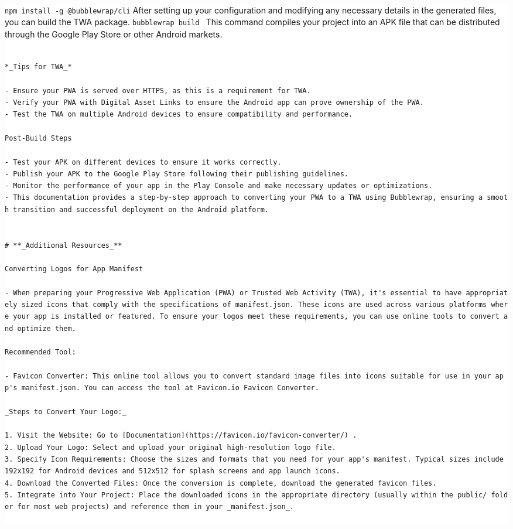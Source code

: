 ``` npm install -g @bubblewrap/cli ``` 
After setting up your configuration and modifying any necessary details in the generated files, you can build the TWA package.
`bubblewrap build
`
This command compiles your project into an APK file that can be distributed through the Google Play Store or other Android markets.
``` 

*_Tips for TWA_*

- Ensure your PWA is served over HTTPS, as this is a requirement for TWA.
- Verify your PWA with Digital Asset Links to ensure the Android app can prove ownership of the PWA.
- Test the TWA on multiple Android devices to ensure compatibility and performance.

Post-Build Steps

- Test your APK on different devices to ensure it works correctly.
- Publish your APK to the Google Play Store following their publishing guidelines.
- Monitor the performance of your app in the Play Console and make necessary updates or optimizations.
- This documentation provides a step-by-step approach to converting your PWA to a TWA using Bubblewrap, ensuring a smooth transition and successful deployment on the Android platform.


# **_Additional Resources_**

Converting Logos for App Manifest

- When preparing your Progressive Web Application (PWA) or Trusted Web Activity (TWA), it's essential to have appropriately sized icons that comply with the specifications of manifest.json. These icons are used across various platforms where your app is installed or featured. To ensure your logos meet these requirements, you can use online tools to convert and optimize them.

Recommended Tool:

- Favicon Converter: This online tool allows you to convert standard image files into icons suitable for use in your app's manifest.json. You can access the tool at Favicon.io Favicon Converter.

_Steps to Convert Your Logo:_

1. Visit the Website: Go to [Documentation](https://favicon.io/favicon-converter/) .
2. Upload Your Logo: Select and upload your original high-resolution logo file.
3. Specify Icon Requirements: Choose the sizes and formats that you need for your app's manifest. Typical sizes include 192x192 for Android devices and 512x512 for splash screens and app launch icons.
4. Download the Converted Files: Once the conversion is complete, download the generated favicon files.
5. Integrate into Your Project: Place the downloaded icons in the appropriate directory (usually within the public/ folder for most web projects) and reference them in your _manifest.json_.


